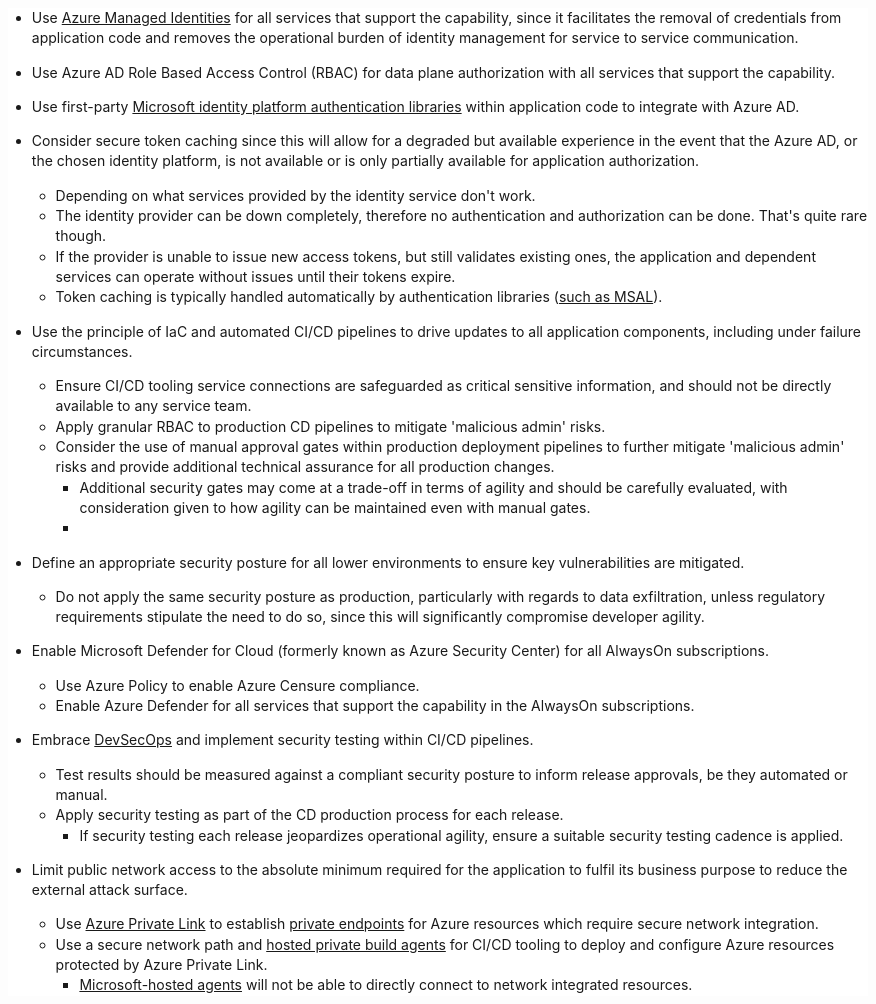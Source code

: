- Use [Azure Managed Identities](https://docs.microsoft.com/azure/active-directory/managed-identities-azure-resources/overview) for all services that support the capability, since it facilitates the removal of credentials from application code and removes the operational burden of identity management for service to service communication.

- Use Azure AD Role Based Access Control (RBAC) for data plane authorization with all services that support the capability.

- Use first-party [Microsoft identity platform authentication libraries](https://docs.microsoft.com/azure/active-directory/develop/reference-v2-libraries) within application code to integrate with Azure AD.

- Consider secure token caching since this will allow for a degraded but available experience in the event that the Azure AD, or the chosen identity platform, is not available or is only partially available for application authorization.
  - Depending on what services provided by the identity service don't work.
  - The identity provider can be down completely, therefore no authentication and authorization can be done. That's quite rare though.
  - If the provider is unable to issue new access tokens, but still validates existing ones, the application and dependent services can operate without issues until their tokens expire.
  - Token caching is typically handled automatically by authentication libraries ([such as MSAL](https://docs.microsoft.com/azure/active-directory/fundamentals/resilience-client-app?tabs=csharp)).

- Use the principle of IaC and automated CI/CD pipelines to drive updates to all application components, including under failure circumstances.
  - Ensure CI/CD tooling service connections are safeguarded as critical sensitive information, and should not be directly available to any service team.
  - Apply granular RBAC to production CD pipelines to mitigate 'malicious admin' risks.
  - Consider the use of manual approval gates within production deployment pipelines to further mitigate 'malicious admin' risks and provide additional technical assurance for all production changes.
    - Additional security gates may come at a trade-off in terms of agility and should be carefully evaluated, with consideration given to how agility can be maintained even with manual gates.
    - 
- Define an appropriate security posture for all lower environments to ensure key vulnerabilities are mitigated.
  - Do not apply the same security posture as production, particularly with regards to data exfiltration, unless regulatory requirements stipulate the need to do so, since this will significantly compromise developer agility.

- Enable Microsoft Defender for Cloud (formerly known as Azure Security Center) for all AlwaysOn subscriptions.
  - Use Azure Policy to enable Azure Censure compliance.
  - Enable Azure Defender for all services that support the capability in the AlwaysOn subscriptions.

- Embrace [DevSecOps](https://docs.microsoft.com/azure/devops/devsecops/) and implement security testing within CI/CD pipelines.
  - Test results should be measured against a compliant security posture to inform release approvals, be they automated or manual.
  - Apply security testing as part of the CD production process for each release.
    - If security testing each release jeopardizes operational agility, ensure a suitable security testing cadence is applied.
  
- Limit public network access to the absolute minimum required for the application to fulfil its business purpose to reduce the external attack surface.
  - Use [Azure Private Link](https://docs.microsoft.com/azure/private-link/private-endpoint-overview#private-link-resource) to establish [private endpoints](https://docs.microsoft.com/azure/private-link/private-endpoint-overview) for Azure resources which require secure network integration.
   - Use a secure network path and [hosted private build agents](https://docs.microsoft.com/azure/devops/pipelines/agents/agents#install) for CI/CD tooling to deploy and configure Azure resources protected by Azure Private Link.
     - [Microsoft-hosted agents](https://docs.microsoft.com/azure/devops/pipelines/agents/agents#microsoft-hosted-agents) will not be able to directly connect to network integrated resources.
